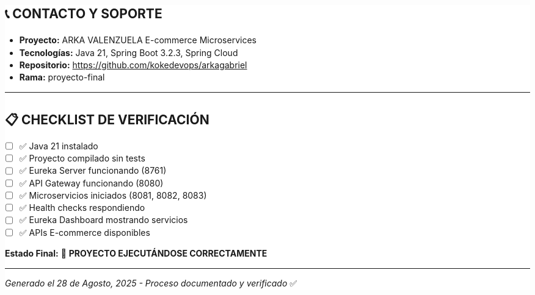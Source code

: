 
## 📞 **CONTACTO Y SOPORTE**

- **Proyecto:** ARKA VALENZUELA E-commerce Microservices
- **Tecnologías:** Java 21, Spring Boot 3.2.3, Spring Cloud
- **Repositorio:** https://github.com/kokedevops/arkagabriel
- **Rama:** proyecto-final

---

## 📋 **CHECKLIST DE VERIFICACIÓN**

- [ ] ✅ Java 21 instalado
- [ ] ✅ Proyecto compilado sin tests
- [ ] ✅ Eureka Server funcionando (8761)
- [ ] ✅ API Gateway funcionando (8080)
- [ ] ✅ Microservicios iniciados (8081, 8082, 8083)
- [ ] ✅ Health checks respondiendo
- [ ] ✅ Eureka Dashboard mostrando servicios
- [ ] ✅ APIs E-commerce disponibles

**Estado Final:** 🎯 **PROYECTO EJECUTÁNDOSE CORRECTAMENTE**

---

*Generado el 28 de Agosto, 2025 - Proceso documentado y verificado* ✅

